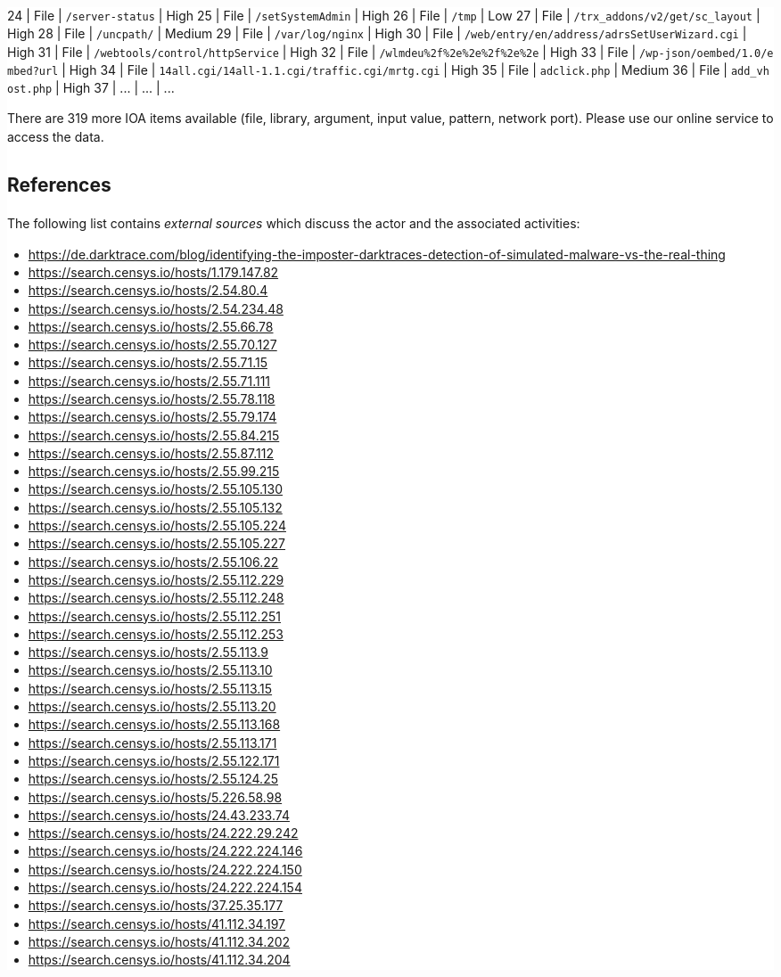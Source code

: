 24 | File | `/server-status` | High
25 | File | `/setSystemAdmin` | High
26 | File | `/tmp` | Low
27 | File | `/trx_addons/v2/get/sc_layout` | High
28 | File | `/uncpath/` | Medium
29 | File | `/var/log/nginx` | High
30 | File | `/web/entry/en/address/adrsSetUserWizard.cgi` | High
31 | File | `/webtools/control/httpService` | High
32 | File | `/wlmdeu%2f%2e%2e%2f%2e%2e` | High
33 | File | `/wp-json/oembed/1.0/embed?url` | High
34 | File | `14all.cgi/14all-1.1.cgi/traffic.cgi/mrtg.cgi` | High
35 | File | `adclick.php` | Medium
36 | File | `add_vhost.php` | High
37 | ... | ... | ...

There are 319 more IOA items available (file, library, argument, input value, pattern, network port). Please use our online service to access the data.

## References

The following list contains _external sources_ which discuss the actor and the associated activities:

* https://de.darktrace.com/blog/identifying-the-imposter-darktraces-detection-of-simulated-malware-vs-the-real-thing
* https://search.censys.io/hosts/1.179.147.82
* https://search.censys.io/hosts/2.54.80.4
* https://search.censys.io/hosts/2.54.234.48
* https://search.censys.io/hosts/2.55.66.78
* https://search.censys.io/hosts/2.55.70.127
* https://search.censys.io/hosts/2.55.71.15
* https://search.censys.io/hosts/2.55.71.111
* https://search.censys.io/hosts/2.55.78.118
* https://search.censys.io/hosts/2.55.79.174
* https://search.censys.io/hosts/2.55.84.215
* https://search.censys.io/hosts/2.55.87.112
* https://search.censys.io/hosts/2.55.99.215
* https://search.censys.io/hosts/2.55.105.130
* https://search.censys.io/hosts/2.55.105.132
* https://search.censys.io/hosts/2.55.105.224
* https://search.censys.io/hosts/2.55.105.227
* https://search.censys.io/hosts/2.55.106.22
* https://search.censys.io/hosts/2.55.112.229
* https://search.censys.io/hosts/2.55.112.248
* https://search.censys.io/hosts/2.55.112.251
* https://search.censys.io/hosts/2.55.112.253
* https://search.censys.io/hosts/2.55.113.9
* https://search.censys.io/hosts/2.55.113.10
* https://search.censys.io/hosts/2.55.113.15
* https://search.censys.io/hosts/2.55.113.20
* https://search.censys.io/hosts/2.55.113.168
* https://search.censys.io/hosts/2.55.113.171
* https://search.censys.io/hosts/2.55.122.171
* https://search.censys.io/hosts/2.55.124.25
* https://search.censys.io/hosts/5.226.58.98
* https://search.censys.io/hosts/24.43.233.74
* https://search.censys.io/hosts/24.222.29.242
* https://search.censys.io/hosts/24.222.224.146
* https://search.censys.io/hosts/24.222.224.150
* https://search.censys.io/hosts/24.222.224.154
* https://search.censys.io/hosts/37.25.35.177
* https://search.censys.io/hosts/41.112.34.197
* https://search.censys.io/hosts/41.112.34.202
* https://search.censys.io/hosts/41.112.34.204